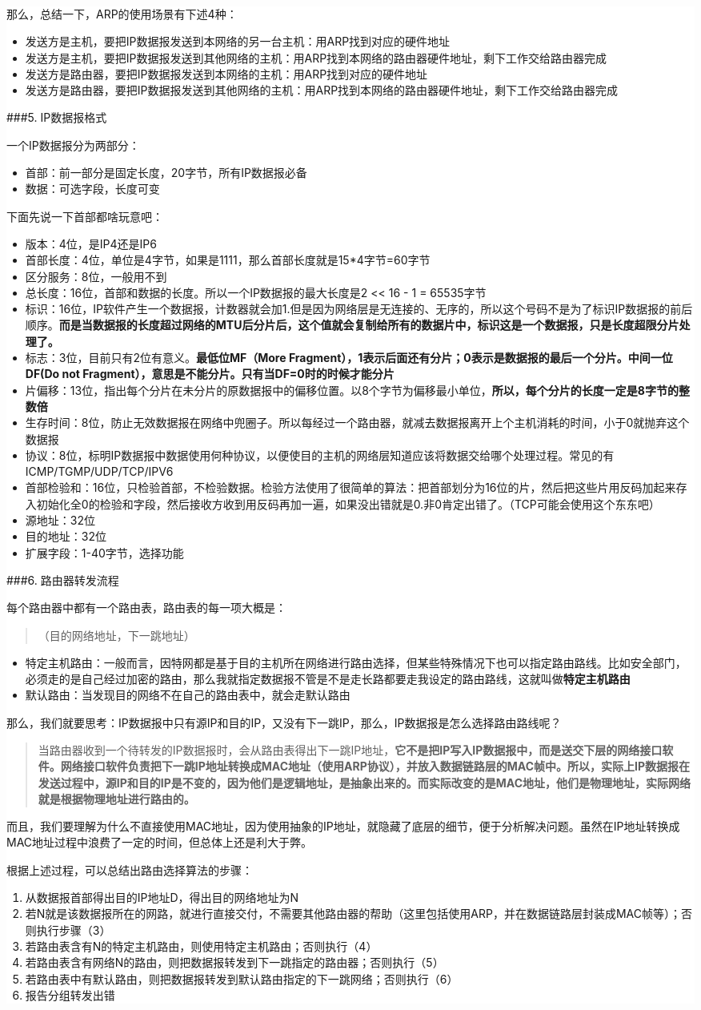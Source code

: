 那么，总结一下，ARP的使用场景有下述4种：

* 发送方是主机，要把IP数据报发送到本网络的另一台主机：用ARP找到对应的硬件地址
* 发送方是主机，要把IP数据报发送到其他网络的主机：用ARP找到本网络的路由器硬件地址，剩下工作交给路由器完成
* 发送方是路由器，要把IP数据报发送到本网络的主机：用ARP找到对应的硬件地址
* 发送方是路由器，要把IP数据报发送到其他网络的主机：用ARP找到本网络的路由器硬件地址，剩下工作交给路由器完成

###5. IP数据报格式

一个IP数据报分为两部分：

* 首部：前一部分是固定长度，20字节，所有IP数据报必备
* 数据：可选字段，长度可变

下面先说一下首部都啥玩意吧：

* 版本：4位，是IP4还是IP6
* 首部长度：4位，单位是4字节，如果是1111，那么首部长度就是15*4字节=60字节
* 区分服务：8位，一般用不到
* 总长度：16位，首部和数据的长度。所以一个IP数据报的最大长度是2 << 16 - 1 = 65535字节
* 标识：16位，IP软件产生一个数据报，计数器就会加1.但是因为网络层是无连接的、无序的，所以这个号码不是为了标识IP数据报的前后顺序。**而是当数据报的长度超过网络的MTU后分片后，这个值就会复制给所有的数据片中，标识这是一个数据报，只是长度超限分片处理了。**
* 标志：3位，目前只有2位有意义。**最低位MF（More Fragment），1表示后面还有分片；0表示是数据报的最后一个分片。中间一位DF(Do not Fragment），意思是不能分片。只有当DF=0时的时候才能分片**
* 片偏移：13位，指出每个分片在未分片的原数据报中的偏移位置。以8个字节为偏移最小单位，**所以，每个分片的长度一定是8字节的整数倍**
* 生存时间：8位，防止无效数据报在网络中兜圈子。所以每经过一个路由器，就减去数据报离开上个主机消耗的时间，小于0就抛弃这个数据报
* 协议：8位，标明IP数据报中数据使用何种协议，以便使目的主机的网络层知道应该将数据交给哪个处理过程。常见的有ICMP/TGMP/UDP/TCP/IPV6
* 首部检验和：16位，只检验首部，不检验数据。检验方法使用了很简单的算法：把首部划分为16位的片，然后把这些片用反码加起来存入初始化全0的检验和字段，然后接收方收到用反码再加一遍，如果没出错就是0.非0肯定出错了。（TCP可能会使用这个东东吧）
* 源地址：32位
* 目的地址：32位
* 扩展字段：1-40字节，选择功能

###6. 路由器转发流程

每个路由器中都有一个路由表，路由表的每一项大概是：

> （目的网络地址，下一跳地址）

* 特定主机路由：一般而言，因特网都是基于目的主机所在网络进行路由选择，但某些特殊情况下也可以指定路由路线。比如安全部门，必须走的是自己经过加密的路由，那么我就指定数据报不管是不是走长路都要走我设定的路由路线，这就叫做**特定主机路由**
* 默认路由：当发现目的网络不在自己的路由表中，就会走默认路由

那么，我们就要思考：IP数据报中只有源IP和目的IP，又没有下一跳IP，那么，IP数据报是怎么选择路由路线呢？

> 当路由器收到一个待转发的IP数据报时，会从路由表得出下一跳IP地址，**它不是把IP写入IP数据报中，而是送交下层的网络接口软件。网络接口软件负责把下一跳IP地址转换成MAC地址（使用ARP协议），并放入数据链路层的MAC帧中。所以，实际上IP数据报在发送过程中，源IP和目的IP是不变的，因为他们是逻辑地址，是抽象出来的。而实际改变的是MAC地址，他们是物理地址，实际网络就是根据物理地址进行路由的。**

而且，我们要理解为什么不直接使用MAC地址，因为使用抽象的IP地址，就隐藏了底层的细节，便于分析解决问题。虽然在IP地址转换成MAC地址过程中浪费了一定的时间，但总体上还是利大于弊。

根据上述过程，可以总结出路由选择算法的步骤：

1. 从数据报首部得出目的IP地址D，得出目的网络地址为N
2. 若N就是该数据报所在的网路，就进行直接交付，不需要其他路由器的帮助（这里包括使用ARP，并在数据链路层封装成MAC帧等）；否则执行步骤（3）
3. 若路由表含有N的特定主机路由，则使用特定主机路由；否则执行（4）
4. 若路由表含有网络N的路由，则把数据报转发到下一跳指定的路由器；否则执行（5）
5. 若路由表中有默认路由，则把数据报转发到默认路由指定的下一跳网络；否则执行（6）
6. 报告分组转发出错

